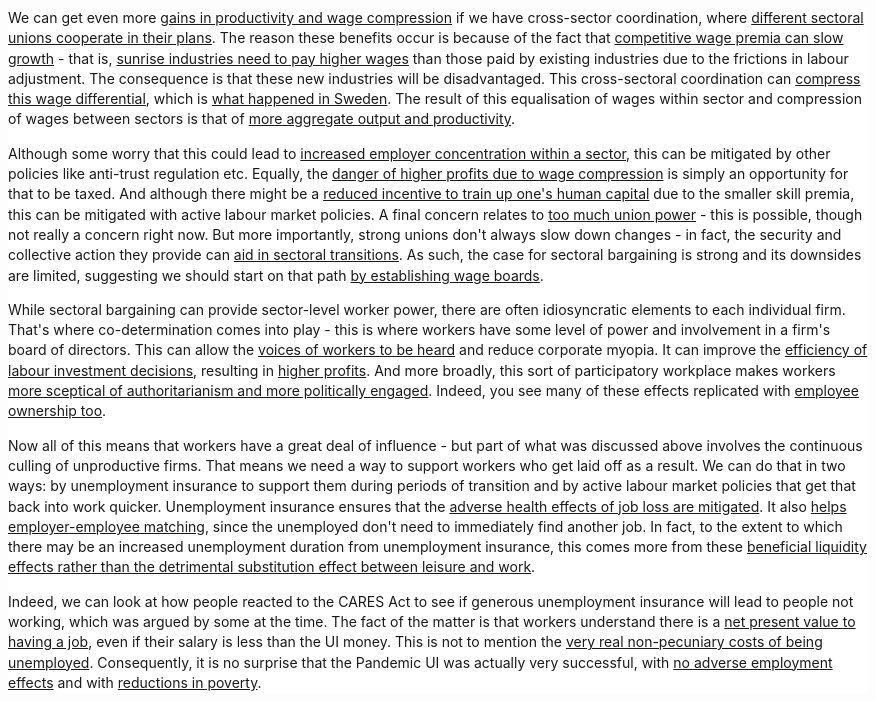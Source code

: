 We can get even more [gains in productivity and wage compression](https://twitter.com/jdcmedlock/status/1298739346955149312) if we have cross-sector coordination, where [different sectoral unions cooperate in their plans](https://twitter.com/jdcmedlock/status/1290717360953860096). The reason these benefits occur is because of the fact that [competitive wage premia can slow growth](https://twitter.com/jdcmedlock/status/1300115392740823040) - that is, [sunrise industries need to pay higher wages](https://jacobmkeegan.medium.com/summary-of-egalitarianism-and-growth-c1a6aded79d6) than those paid by existing industries due to the frictions in labour adjustment. The consequence is that these new industries will be disadvantaged. This cross-sectoral coordination can [compress this wage differential](http://mattbruenig.com/2016/04/03/the-meidner-plan-for-socialism/), which is [what happened in Sweden](https://jacobmkeegan.medium.com/summary-of-wage-dispersion-and-productive-efficiency-evidence-for-sweden-9ba5ed9aec02). The result of this equalisation of wages within sector and compression of wages between sectors is that of [more aggregate output and productivity](https://twitter.com/jdcmedlock/status/1290382058766790656).

Although some worry that this could lead to [increased employer concentration within a sector](https://twitter.com/jdcmedlock/status/1300127604511444993), this can be mitigated by other policies like anti-trust regulation etc. Equally, the [danger of higher profits due to wage compression](https://twitter.com/jdcmedlock/status/1300127906182488064) is simply an opportunity for that to be taxed. And although there might be a [reduced incentive to train up one's human capital](https://twitter.com/jdcmedlock/status/1300127229276372992) due to the smaller skill premia, this can be mitigated with active labour market policies. A final concern relates to [too much union power](https://twitter.com/jdcmedlock/status/1306268885386027009) - this is possible, though not really a concern right now. But more importantly, strong unions don't always slow down changes - in fact, the security and collective action they provide can [aid in sectoral transitions](https://twitter.com/jdcmedlock/status/1306292996095107073). As such, the case for sectoral bargaining is strong and its downsides are limited, suggesting we should start on that path [by establishing wage boards](https://twitter.com/jdcmedlock/status/1297970142828064768).

While sectoral bargaining can provide sector-level worker power, there are often idiosyncratic elements to each individual firm. That's where co-determination comes into play - this is where workers have some level of power and involvement in a firm's board of directors. This can allow the [voices of workers to be heard](https://twitter.com/jdcmedlock/status/1298657697923907584) and reduce corporate myopia. It can improve the [efficiency of labour investment decisions](https://twitter.com/jdcmedlock/status/1298699746190614528), resulting in [higher profits](https://twitter.com/jdcmedlock/status/1298998760605749250). And more broadly, this sort of participatory workplace makes workers [more sceptical of authoritarianism and more politically engaged](https://twitter.com/jdcmedlock/status/1316439010269687809). Indeed, you see many of these effects replicated with [employee ownership too](https://twitter.com/LittleKeegs0/status/1314256786401243141).

Now all of this means that workers have a great deal of influence - but part of what was discussed above involves the continuous culling of unproductive firms. That means we need a way to support workers who get laid off as a result. We can do that in two ways: by unemployment insurance to support them during periods of transition and by active labour market policies that get that back into work quicker. Unemployment insurance ensures that the [adverse health effects of job loss are mitigated](https://twitter.com/jdcmedlock/status/1199735520064000000). It also [helps employer-employee matching](https://twitter.com/jdcmedlock/status/1291428033803350016), since the unemployed don't need to immediately find another job. In fact, to the extent to which there may be an increased unemployment duration from unemployment insurance, this comes more from these [beneficial liquidity effects rather than the detrimental substitution effect between leisure and work](https://twitter.com/jdcmedlock/status/1305978351157276672).

Indeed, we can look at how people reacted to the CARES Act to see if generous unemployment insurance will lead to people not working, which was argued by some at the time. The fact of the matter is that workers understand there is a [net present value to having a job](https://twitter.com/jdcmedlock/status/1308117587100803072), even if their salary is less than the UI money. This is not to mention the [very real non-pecuniary costs of being unemployed](http://mattbruenig.com/2012/01/03/how-would-a-sensible-unemployed-person-act/). Consequently, it is no surprise that the Pandemic UI was actually very successful, with [no adverse employment effects](https://twitter.com/Noahpinion/status/1336458303753265153) and with [reductions in poverty](https://twitter.com/jdcmedlock/status/1303427846631636992).
